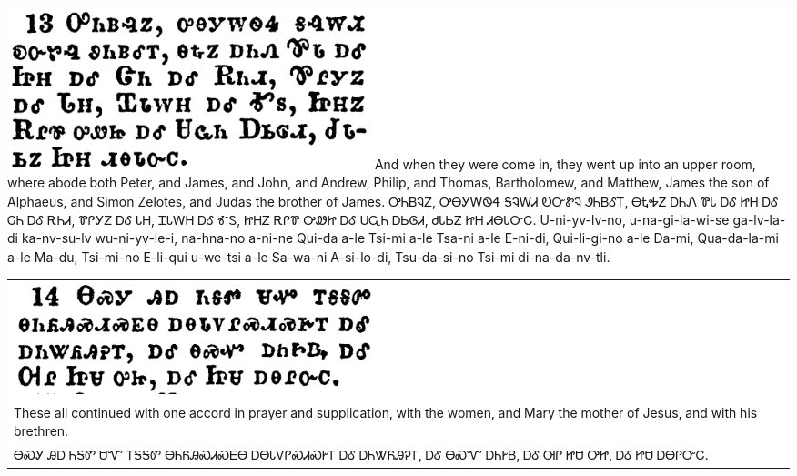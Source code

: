 <td><a href="050113.png"><img src="050113.png" width="400" /></a></td>
</tr>
<tr class="even">
<td>And when they were come in, they went up into an upper room, where abode both Peter, and James, and John, and Andrew, Philip, and Thomas, Bartholomew, and Matthew, James the son of Alphaeus, and Simon Zelotes, and Judas the brother of James.</td>
</tr>
<tr class="odd">
<td>ᎤᏂᏴᎸᏃ, ᎤᎾᎩᎳᏫᏎ ᎦᎸᎳᏗ ᎧᏅᏑᎸ ᏭᏂᏴᎴᎢ, ᎾᎿᎭᏃ ᎠᏂᏁ ᏈᏓ ᎠᎴ ᏥᎻ ᎠᎴ ᏣᏂ ᎠᎴ ᎡᏂᏗ, ᏈᎵᎩᏃ ᎠᎴ ᏓᎻ, ᏆᏓᎳᎻ ᎠᎴ ᎹᏚ, ᏥᎻᏃ ᎡᎵᏈ ᎤᏪᏥ ᎠᎴ ᏌᏩᏂ ᎠᏏᎶᏗ, ᏧᏓᏏᏃ ᏥᎻ ᏗᎾᏓᏅᏟ.</td>
</tr>
<tr class="even">
<td>U-ni-yv-lv-no, u-na-gi-la-wi-se ga-lv-la-di ka-nv-su-lv wu-ni-yv-le-i, na-hna-no a-ni-ne Qui-da a-le Tsi-mi a-le Tsa-ni a-le E-ni-di, Qui-li-gi-no a-le Da-mi, Qua-da-la-mi a-le Ma-du, Tsi-mi-no E-li-qui u-we-tsi a-le Sa-wa-ni A-si-lo-di, Tsu-da-si-no Tsi-mi di-na-da-nv-tli.</td>
</tr>
</tbody>
</table>

<table>
<tbody>
<tr class="odd">
<td><a href="050114.png"><img src="050114.png" width="400" /></a></td>
</tr>
<tr class="even">
<td>These all continued with one accord in prayer and supplication, with the women, and Mary the mother of Jesus, and with his brethren.</td>
</tr>
<tr class="odd">
<td>ᎾᏍᎩ ᎯᎠ ᏂᎦᏛ ᏌᏉ ᎢᎦᎦᏛ ᎾᏂᏲᎯᏍᏗᏍᎬᎾ ᎠᎾᏓᏙᎵᏍᏗᏍᎨᎢ ᎠᎴ ᎠᏂᏔᏲᎯᎮᎢ, ᎠᎴ ᎾᏍᏉ ᎠᏂᎨᏴ, ᎠᎴ ᎺᎵ ᏥᏌ ᎤᏥ, ᎠᎴ ᏥᏌ ᎠᎾᎵᏅᏟ.</td>